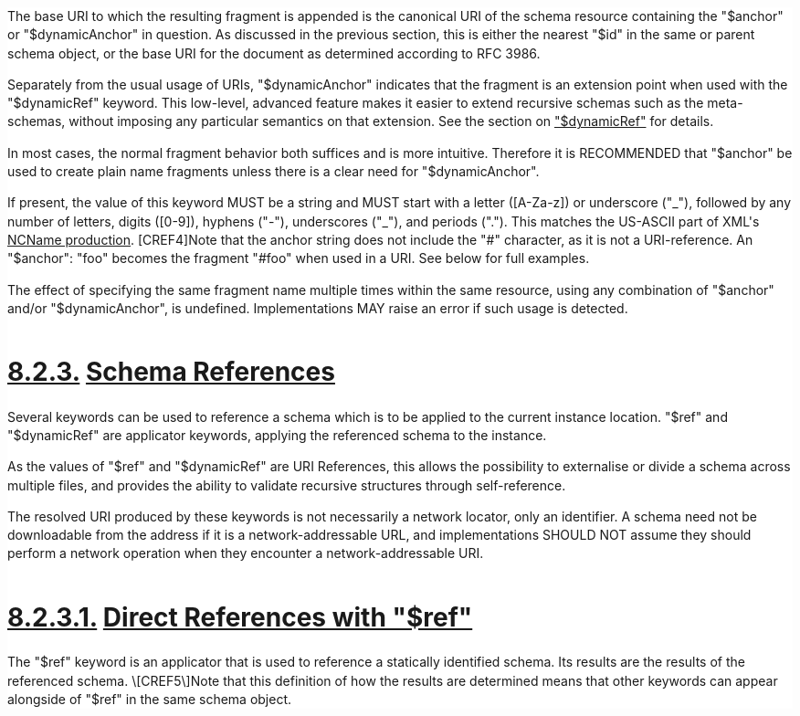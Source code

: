 The base URI to which the resulting fragment is appended is the canonical URI of the schema resource containing the "$anchor" or "$dynamicAnchor" in question. As discussed in the previous section, this is either the nearest "$id" in the same or parent schema object, or the base URI for the document as determined according to RFC 3986.

Separately from the usual usage of URIs, "$dynamicAnchor" indicates that the fragment is an extension point when used with the "$dynamicRef" keyword. This low-level, advanced feature makes it easier to extend recursive schemas such as the meta-schemas, without imposing any particular semantics on that extension. See the section on ["$dynamicRef"](https://json-schema.org/draft/2020-12/draft-bhutton-json-schema-00#dynamic-ref) for details.

In most cases, the normal fragment behavior both suffices and is more intuitive. Therefore it is RECOMMENDED that "$anchor" be used to create plain name fragments unless there is a clear need for "$dynamicAnchor".

If present, the value of this keyword MUST be a string and MUST start with a letter (\[A-Za-z\]) or underscore ("\_"), followed by any number of letters, digits (\[0-9\]), hyphens ("-"), underscores ("\_"), and periods ("."). This matches the US-ASCII part of XML's [NCName production](https://json-schema.org/draft/2020-12/draft-bhutton-json-schema-00#xml-names). \[CREF4\]Note that the anchor string does not include the "#" character, as it is not a URI-reference. An "$anchor": "foo" becomes the fragment "#foo" when used in a URI. See below for full examples.

The effect of specifying the same fragment name multiple times within the same resource, using any combination of "$anchor" and/or "$dynamicAnchor", is undefined. Implementations MAY raise an error if such usage is detected.

# [8.2.3.](https://json-schema.org/draft/2020-12/draft-bhutton-json-schema-00\#rfc.section.8.2.3) [Schema References](https://json-schema.org/draft/2020-12/draft-bhutton-json-schema-00\#references)

Several keywords can be used to reference a schema which is to be applied to the current instance location. "$ref" and "$dynamicRef" are applicator keywords, applying the referenced schema to the instance.

As the values of "$ref" and "$dynamicRef" are URI References, this allows the possibility to externalise or divide a schema across multiple files, and provides the ability to validate recursive structures through self-reference.

The resolved URI produced by these keywords is not necessarily a network locator, only an identifier. A schema need not be downloadable from the address if it is a network-addressable URL, and implementations SHOULD NOT assume they should perform a network operation when they encounter a network-addressable URI.

# [8.2.3.1.](https://json-schema.org/draft/2020-12/draft-bhutton-json-schema-00\#rfc.section.8.2.3.1) [Direct References with "$ref"](https://json-schema.org/draft/2020-12/draft-bhutton-json-schema-00\#ref)

The "$ref" keyword is an applicator that is used to reference a statically identified schema. Its results are the results of the referenced schema. \[CREF5\]Note that this definition of how the results are determined means that other keywords can appear alongside of "$ref" in the same schema object.
